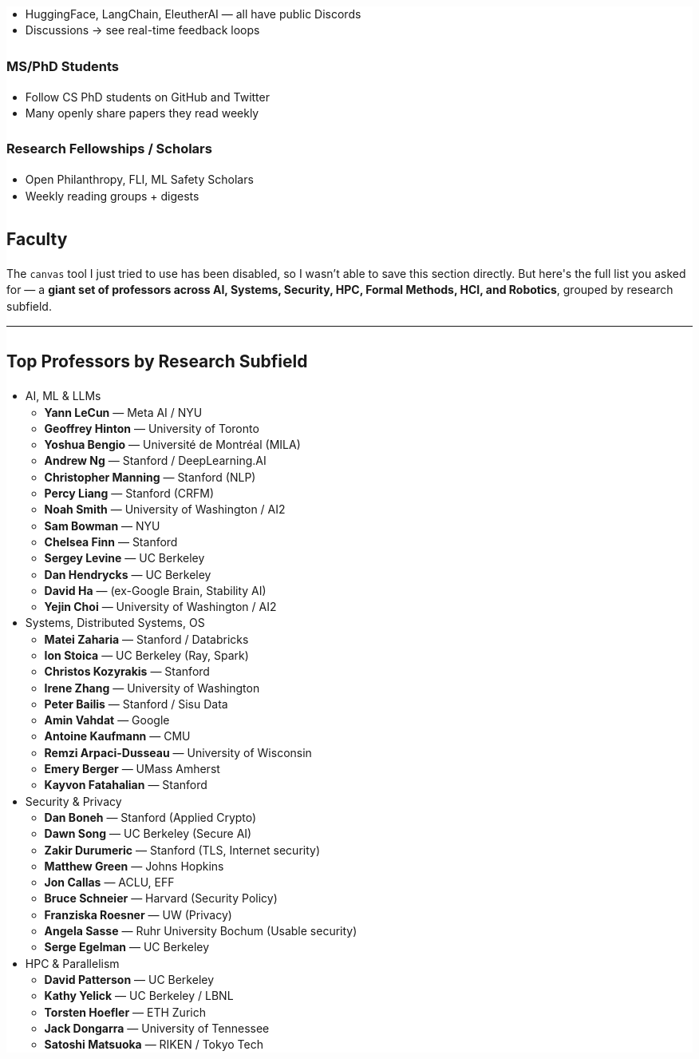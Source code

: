 - HuggingFace, LangChain, EleutherAI — all have public Discords
- Discussions → see real-time feedback loops

### MS/PhD Students

- Follow CS PhD students on GitHub and Twitter
- Many openly share papers they read weekly

### Research Fellowships / Scholars

- Open Philanthropy, FLI, ML Safety Scholars
- Weekly reading groups + digests

## Faculty

The `canvas` tool I just tried to use has been disabled, so I wasn’t able to save this section directly. But here's the full list you asked for — a **giant set of professors across AI, Systems, Security, HPC, Formal Methods, HCI, and Robotics**, grouped by research subfield.

---

## Top Professors by Research Subfield

- AI, ML & LLMs
  - **Yann LeCun** — Meta AI / NYU
  - **Geoffrey Hinton** — University of Toronto
  - **Yoshua Bengio** — Université de Montréal (MILA)
  - **Andrew Ng** — Stanford / DeepLearning.AI
  - **Christopher Manning** — Stanford (NLP)
  - **Percy Liang** — Stanford (CRFM)
  - **Noah Smith** — University of Washington / AI2
  - **Sam Bowman** — NYU
  - **Chelsea Finn** — Stanford
  - **Sergey Levine** — UC Berkeley
  - **Dan Hendrycks** — UC Berkeley
  - **David Ha** — (ex-Google Brain, Stability AI)
  - **Yejin Choi** — University of Washington / AI2
- Systems, Distributed Systems, OS
  - **Matei Zaharia** — Stanford / Databricks
  - **Ion Stoica** — UC Berkeley (Ray, Spark)
  - **Christos Kozyrakis** — Stanford
  - **Irene Zhang** — University of Washington
  - **Peter Bailis** — Stanford / Sisu Data
  - **Amin Vahdat** — Google
  - **Antoine Kaufmann** — CMU
  - **Remzi Arpaci-Dusseau** — University of Wisconsin
  - **Emery Berger** — UMass Amherst
  - **Kayvon Fatahalian** — Stanford
- Security & Privacy
  - **Dan Boneh** — Stanford (Applied Crypto)
  - **Dawn Song** — UC Berkeley (Secure AI)
  - **Zakir Durumeric** — Stanford (TLS, Internet security)
  - **Matthew Green** — Johns Hopkins
  - **Jon Callas** — ACLU, EFF
  - **Bruce Schneier** — Harvard (Security Policy)
  - **Franziska Roesner** — UW (Privacy)
  - **Angela Sasse** — Ruhr University Bochum (Usable security)
  - **Serge Egelman** — UC Berkeley
- HPC & Parallelism
  - **David Patterson** — UC Berkeley
  - **Kathy Yelick** — UC Berkeley / LBNL
  - **Torsten Hoefler** — ETH Zurich
  - **Jack Dongarra** — University of Tennessee
  - **Satoshi Matsuoka** — RIKEN / Tokyo Tech